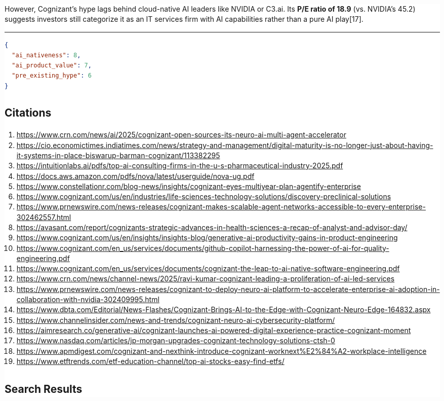 However, Cognizant’s hype lags behind cloud-native AI leaders like NVIDIA or C3.ai. Its **P/E ratio of 18.9** (vs. NVIDIA’s 45.2) suggests investors still categorize it as an IT services firm with AI capabilities rather than a pure AI play[17].  

---

```json
{
  "ai_nativeness": 8,
  "ai_product_value": 7,
  "pre_existing_hype": 6
}
```

## Citations

1. https://www.crn.com/news/ai/2025/cognizant-open-sources-its-neuro-ai-multi-agent-accelerator
2. https://cio.economictimes.indiatimes.com/news/strategy-and-management/digital-maturity-is-no-longer-just-about-having-it-systems-in-place-biswarup-barman-cognizant/113382295
3. https://intuitionlabs.ai/pdfs/top-ai-consulting-firms-in-the-u-s-pharmaceutical-industry-2025.pdf
4. https://docs.aws.amazon.com/pdfs/nova/latest/userguide/nova-ug.pdf
5. https://www.constellationr.com/blog-news/insights/cognizant-eyes-multiyear-plan-agentify-enterprise
6. https://www.cognizant.com/us/en/industries/life-sciences-technology-solutions/discovery-preclinical-solutions
7. https://www.prnewswire.com/news-releases/cognizant-makes-scalable-agent-networks-accessible-to-every-enterprise-302462557.html
8. https://avasant.com/report/cognizants-strategic-advances-in-health-sciences-a-recap-of-analyst-and-advisor-day/
9. https://www.cognizant.com/us/en/insights/insights-blog/generative-ai-productivity-gains-in-product-engineering
10. https://www.cognizant.com/en_us/services/documents/github-copilot-harnessing-the-power-of-ai-for-quality-engineering.pdf
11. https://www.cognizant.com/en_us/services/documents/cognizant-the-leap-to-ai-native-software-engineering.pdf
12. https://www.crn.com/news/channel-news/2025/ravi-kumar-cognizant-leading-a-proliferation-of-ai-led-services
13. https://www.prnewswire.com/news-releases/cognizant-to-deploy-neuro-ai-platform-to-accelerate-enterprise-ai-adoption-in-collaboration-with-nvidia-302409995.html
14. https://www.dbta.com/Editorial/News-Flashes/Cognizant-Brings-AI-to-the-Edge-with-Cognizant-Neuro-Edge-164832.aspx
15. https://www.channelinsider.com/news-and-trends/cognizant-neuro-ai-cybersecurity-platform/
16. https://aimresearch.co/generative-ai/cognizant-launches-ai-powered-digital-experience-practice-cognizant-moment
17. https://www.nasdaq.com/articles/jp-morgan-upgrades-cognizant-technology-solutions-ctsh-0
18. https://www.apmdigest.com/cognizant-and-nexthink-introduce-cognizant-worknext%E2%84%A2-workplace-intelligence
19. https://www.etftrends.com/etf-education-channel/top-ai-stocks-easy-find-etfs/

## Search Results
